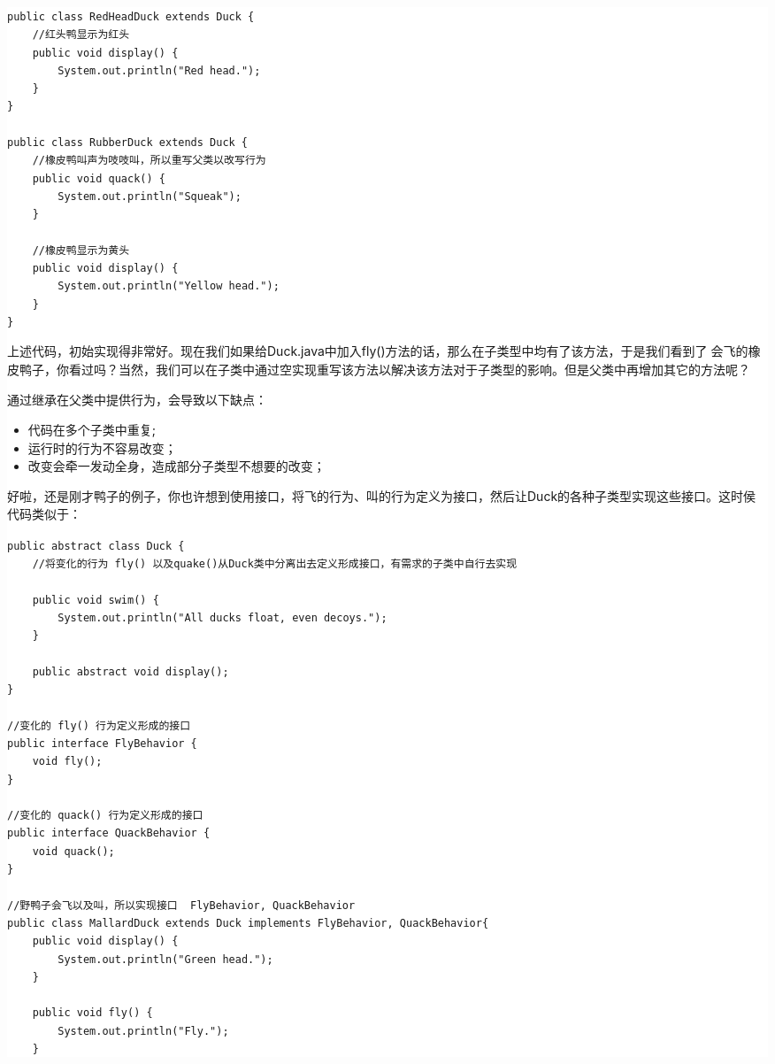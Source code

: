     public class RedHeadDuck extends Duck {
        //红头鸭显示为红头
        public void display() {
            System.out.println("Red head.");
        }
    }

    public class RubberDuck extends Duck {
        //橡皮鸭叫声为吱吱叫，所以重写父类以改写行为
        public void quack() {
            System.out.println("Squeak");
        }

        //橡皮鸭显示为黄头
        public void display() {
            System.out.println("Yellow head.");
        }
    }

上述代码，初始实现得非常好。现在我们如果给Duck.java中加入fly()方法的话，那么在子类型中均有了该方法，于是我们看到了 会飞的橡皮鸭子，你看过吗？当然，我们可以在子类中通过空实现重写该方法以解决该方法对于子类型的影响。但是父类中再增加其它的方法呢？

通过继承在父类中提供行为，会导致以下缺点：

* 代码在多个子类中重复;
* 运行时的行为不容易改变；
* 改变会牵一发动全身，造成部分子类型不想要的改变；

好啦，还是刚才鸭子的例子，你也许想到使用接口，将飞的行为、叫的行为定义为接口，然后让Duck的各种子类型实现这些接口。这时侯代码类似于：

    public abstract class Duck {
        //将变化的行为 fly() 以及quake()从Duck类中分离出去定义形成接口，有需求的子类中自行去实现

        public void swim() {
            System.out.println("All ducks float, even decoys.");        
        }
        
        public abstract void display();
    }

    //变化的 fly() 行为定义形成的接口
    public interface FlyBehavior {
        void fly();
    }

    //变化的 quack() 行为定义形成的接口
    public interface QuackBehavior {
        void quack();
    }

    //野鸭子会飞以及叫，所以实现接口  FlyBehavior, QuackBehavior
    public class MallardDuck extends Duck implements FlyBehavior, QuackBehavior{
        public void display() {
            System.out.println("Green head.");
        }

        public void fly() {
            System.out.println("Fly.");                
        }
